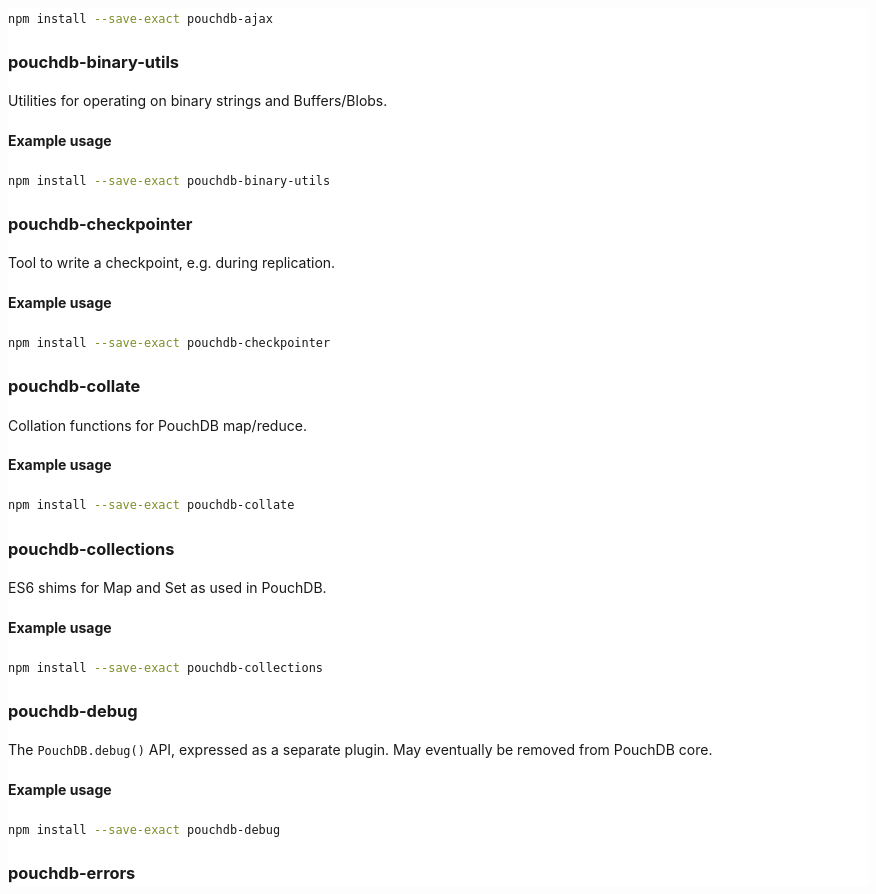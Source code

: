 ```bash
npm install --save-exact pouchdb-ajax
```

### pouchdb-binary-utils

Utilities for operating on binary strings and Buffers/Blobs.

#### Example usage

```bash
npm install --save-exact pouchdb-binary-utils
```

### pouchdb-checkpointer

Tool to write a checkpoint, e.g. during replication.

#### Example usage

```bash
npm install --save-exact pouchdb-checkpointer
```

### pouchdb-collate

Collation functions for PouchDB map/reduce.

#### Example usage

```bash
npm install --save-exact pouchdb-collate
```

### pouchdb-collections

ES6 shims for Map and Set as used in PouchDB.

#### Example usage

```bash
npm install --save-exact pouchdb-collections
```

### pouchdb-debug

The `PouchDB.debug()` API, expressed as a separate plugin. May eventually be removed from PouchDB core.

#### Example usage

```bash
npm install --save-exact pouchdb-debug
```

### pouchdb-errors
